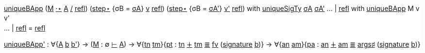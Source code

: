 <a id="2770" href="Algorithmic.ReductionEC.Determinism.html#2424" class="Function">uniqueBApp</a> <a id="2781" class="Symbol">(</a><a id="2782" href="Algorithmic.ReductionEC.Determinism.html#2782" class="Bound">M</a> <a id="2784" href="Algorithmic.html#5613" class="InductiveConstructor Operator">·⋆</a> <a id="2787" href="Algorithmic.ReductionEC.Determinism.html#2787" class="Bound">A</a> <a id="2789" href="Algorithmic.html#5613" class="InductiveConstructor Operator">/</a> <a id="2791" href="Agda.Builtin.Equality.html#207" class="InductiveConstructor">refl</a><a id="2795" class="Symbol">)</a> <a id="2797" class="Symbol">(</a><a id="2798" href="Algorithmic.ReductionEC.html#2888" class="InductiveConstructor">step⋆</a> <a id="2804" class="Symbol">{</a><a id="2805" class="Argument">σB</a> <a id="2808" class="Symbol">=</a> <a id="2810" href="Algorithmic.ReductionEC.Determinism.html#2810" class="Bound">σA</a><a id="2812" class="Symbol">}</a> <a id="2814" href="Algorithmic.ReductionEC.Determinism.html#2814" class="Bound">v</a> <a id="2816" href="Agda.Builtin.Equality.html#207" class="InductiveConstructor">refl</a><a id="2820" class="Symbol">)</a> <a id="2822" class="Symbol">(</a><a id="2823" href="Algorithmic.ReductionEC.html#2888" class="InductiveConstructor">step⋆</a> <a id="2829" class="Symbol">{</a><a id="2830" class="Argument">σB</a> <a id="2833" class="Symbol">=</a> <a id="2835" href="Algorithmic.ReductionEC.Determinism.html#2835" class="Bound">σA&#39;</a><a id="2838" class="Symbol">}</a> <a id="2840" href="Algorithmic.ReductionEC.Determinism.html#2840" class="Bound">v&#39;</a> <a id="2843" href="Agda.Builtin.Equality.html#207" class="InductiveConstructor">refl</a><a id="2847" class="Symbol">)</a> <a id="2849" class="Keyword">with</a> <a id="2854" href="Algorithmic.Signature.html#2810" class="Function">uniqueSigTy</a> <a id="2866" href="Algorithmic.ReductionEC.Determinism.html#2810" class="Bound">σA</a> <a id="2869" href="Algorithmic.ReductionEC.Determinism.html#2835" class="Bound">σA&#39;</a> 
<a id="2874" class="Symbol">...</a> <a id="2878" class="Symbol">|</a> <a id="2880" href="Agda.Builtin.Equality.html#207" class="InductiveConstructor">refl</a> <a id="2885" class="Keyword">with</a> <a id="2890" href="Algorithmic.ReductionEC.Determinism.html#2424" class="Function">uniqueBApp</a> <a id="2901" class="Bound">M</a> <a id="2903" class="Bound">v</a> <a id="2905" class="Bound">v&#39;</a>  
<a id="2910" class="Symbol">...</a> <a id="2914" class="Symbol">|</a> <a id="2916" href="Agda.Builtin.Equality.html#207" class="InductiveConstructor">refl</a> <a id="2921" class="Symbol">=</a> <a id="2923" href="Agda.Builtin.Equality.html#207" class="InductiveConstructor">refl</a>

<a id="uniqueBApp&#39;"></a><a id="2929" href="Algorithmic.ReductionEC.Determinism.html#2929" class="Function">uniqueBApp&#39;</a> <a id="2941" class="Symbol">:</a> <a id="2943" class="Symbol">∀{</a><a id="2945" href="Algorithmic.ReductionEC.Determinism.html#2945" class="Bound">A</a> <a id="2947" href="Algorithmic.ReductionEC.Determinism.html#2947" class="Bound">b</a> <a id="2949" href="Algorithmic.ReductionEC.Determinism.html#2949" class="Bound">b&#39;</a><a id="2951" class="Symbol">}</a>
  <a id="2955" class="Symbol">→</a> <a id="2957" class="Symbol">(</a><a id="2958" href="Algorithmic.ReductionEC.Determinism.html#2958" class="Bound">M</a> <a id="2960" class="Symbol">:</a> <a id="2962" class="InductiveConstructor">∅</a> <a id="2964" href="Algorithmic.html#5258" class="Datatype Operator">⊢</a> <a id="2966" href="Algorithmic.ReductionEC.Determinism.html#2945" class="Bound">A</a><a id="2967" class="Symbol">)</a>
  <a id="2971" class="Symbol">→</a> <a id="2973" class="Symbol">∀{</a><a id="2975" href="Algorithmic.ReductionEC.Determinism.html#2975" class="Bound">tn</a> <a id="2978" href="Algorithmic.ReductionEC.Determinism.html#2978" class="Bound">tm</a><a id="2980" class="Symbol">}{</a><a id="2982" href="Algorithmic.ReductionEC.Determinism.html#2982" class="Bound">pt</a> <a id="2985" class="Symbol">:</a> <a id="2987" href="Algorithmic.ReductionEC.Determinism.html#2975" class="Bound">tn</a> <a id="2990" href="Utils.html#2157" class="Datatype Operator">∔</a> <a id="2992" href="Algorithmic.ReductionEC.Determinism.html#2978" class="Bound">tm</a> <a id="2995" href="Utils.html#2157" class="Datatype Operator">≣</a> <a id="2997" href="Builtin.Signature.html#3990" class="Function">fv</a> <a id="3000" class="Symbol">(</a><a id="3001" href="Builtin.html#7315" class="Function">signature</a> <a id="3011" href="Algorithmic.ReductionEC.Determinism.html#2947" class="Bound">b</a><a id="3012" class="Symbol">)}</a> 
  <a id="3018" class="Symbol">→</a> <a id="3020" class="Symbol">∀{</a><a id="3022" href="Algorithmic.ReductionEC.Determinism.html#3022" class="Bound">an</a> <a id="3025" href="Algorithmic.ReductionEC.Determinism.html#3025" class="Bound">am</a><a id="3027" class="Symbol">}{</a><a id="3029" href="Algorithmic.ReductionEC.Determinism.html#3029" class="Bound">pa</a> <a id="3032" class="Symbol">:</a> <a id="3034" href="Algorithmic.ReductionEC.Determinism.html#3022" class="Bound">an</a> <a id="3037" href="Utils.html#2157" class="Datatype Operator">∔</a> <a id="3039" href="Algorithmic.ReductionEC.Determinism.html#3025" class="Bound">am</a> <a id="3042" href="Utils.html#2157" class="Datatype Operator">≣</a> <a id="3044" href="Builtin.Signature.html#3888" class="Function">args♯</a> <a id="3050" class="Symbol">(</a><a id="3051" href="Builtin.html#7315" class="Function">signature</a> <a id="3061" href="Algorithmic.ReductionEC.Determinism.html#2947" class="Bound">b</a><a id="3062" class="Symbol">)}</a>